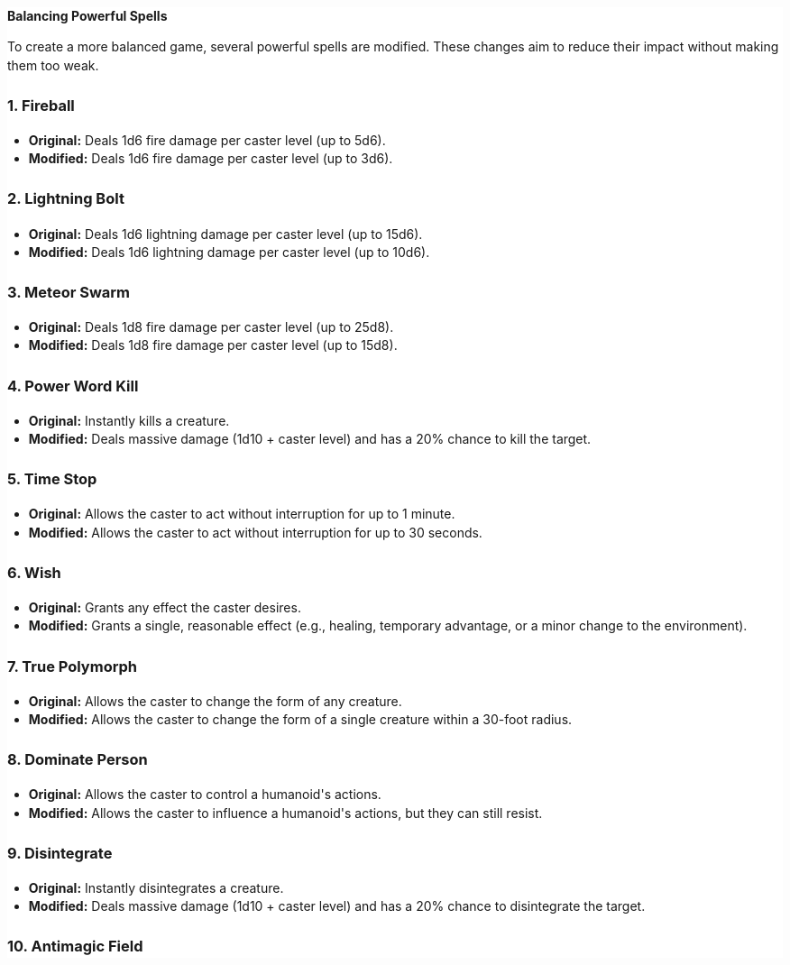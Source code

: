 **Balancing Powerful Spells**

To create a more balanced game, several powerful spells are modified. These changes aim to reduce their impact without making them too weak.

### 1. **Fireball**

- **Original:** Deals 1d6 fire damage per caster level (up to 5d6).
- **Modified:** Deals 1d6 fire damage per caster level (up to 3d6).

### 2. **Lightning Bolt**

- **Original:** Deals 1d6 lightning damage per caster level (up to 15d6).
- **Modified:** Deals 1d6 lightning damage per caster level (up to 10d6).

### 3. **Meteor Swarm**

- **Original:** Deals 1d8 fire damage per caster level (up to 25d8).
- **Modified:** Deals 1d8 fire damage per caster level (up to 15d8).

### 4. **Power Word Kill**

- **Original:** Instantly kills a creature.
- **Modified:** Deals massive damage (1d10 + caster level) and has a 20% chance to kill the target.

### 5. **Time Stop**

- **Original:** Allows the caster to act without interruption for up to 1 minute.
- **Modified:** Allows the caster to act without interruption for up to 30 seconds.

### 6. **Wish**

- **Original:** Grants any effect the caster desires.
- **Modified:** Grants a single, reasonable effect (e.g., healing, temporary advantage, or a minor change to the environment).

### 7. **True Polymorph**

- **Original:** Allows the caster to change the form of any creature.
- **Modified:** Allows the caster to change the form of a single creature within a 30-foot radius.

### 8. **Dominate Person**

- **Original:** Allows the caster to control a humanoid's actions.
- **Modified:** Allows the caster to influence a humanoid's actions, but they can still resist.

### 9. **Disintegrate**

- **Original:** Instantly disintegrates a creature.
- **Modified:** Deals massive damage (1d10 + caster level) and has a 20% chance to disintegrate the target.

### 10. **Antimagic Field**
